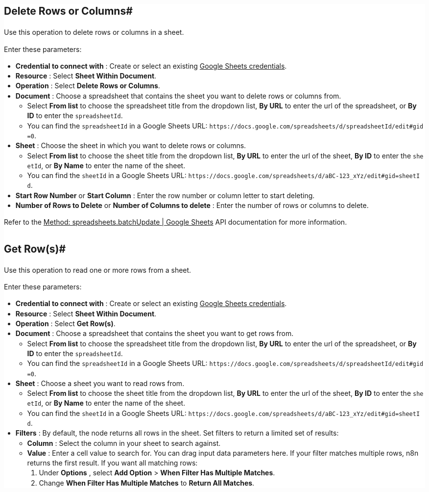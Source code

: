 ## Delete Rows or Columns#

Use this operation to delete rows or columns in a sheet.

Enter these parameters:

  * **Credential to connect with** : Create or select an existing [Google Sheets credentials](../../../credentials/google/).
  * **Resource** : Select **Sheet Within Document**.
  * **Operation** : Select **Delete Rows or Columns**.
  * **Document** : Choose a spreadsheet that contains the sheet you want to delete rows or columns from. 
    * Select **From list** to choose the spreadsheet title from the dropdown list, **By URL** to enter the url of the spreadsheet, or **By ID** to enter the `spreadsheetId`. 
    * You can find the `spreadsheetId` in a Google Sheets URL: `https://docs.google.com/spreadsheets/d/spreadsheetId/edit#gid=0`.
  * **Sheet** : Choose the sheet in which you want to delete rows or columns.
    * Select **From list** to choose the sheet title from the dropdown list, **By URL** to enter the url of the sheet, **By ID** to enter the `sheetId`, or **By Name** to enter the name of the sheet.
    * You can find the `sheetId` in a Google Sheets URL: `https://docs.google.com/spreadsheets/d/aBC-123_xYz/edit#gid=sheetId`. 
  * **Start Row Number** or **Start Column** : Enter the row number or column letter to start deleting.
  * **Number of Rows to Delete** or **Number of Columns to delete** : Enter the number of rows or columns to delete. 

Refer to the [Method: spreadsheets.batchUpdate | Google Sheets](https://developers.google.com/sheets/api/reference/rest/v4/spreadsheets/batchUpdate) API documentation for more information.

## Get Row(s)#

Use this operation to read one or more rows from a sheet. 

Enter these parameters:

  * **Credential to connect with** : Create or select an existing [Google Sheets credentials](../../../credentials/google/).
  * **Resource** : Select **Sheet Within Document**.
  * **Operation** : Select **Get Row(s)**.
  * **Document** : Choose a spreadsheet that contains the sheet you want to get rows from. 
    * Select **From list** to choose the spreadsheet title from the dropdown list, **By URL** to enter the url of the spreadsheet, or **By ID** to enter the `spreadsheetId`. 
    * You can find the `spreadsheetId` in a Google Sheets URL: `https://docs.google.com/spreadsheets/d/spreadsheetId/edit#gid=0`. 
  * **Sheet** : Choose a sheet you want to read rows from.
    * Select **From list** to choose the sheet title from the dropdown list, **By URL** to enter the url of the sheet, **By ID** to enter the `sheetId`, or **By Name** to enter the name of the sheet.
    * You can find the `sheetId` in a Google Sheets URL: `https://docs.google.com/spreadsheets/d/aBC-123_xYz/edit#gid=sheetId`.
  * **Filters** : By default, the node returns all rows in the sheet. Set filters to return a limited set of results: 
    * **Column** : Select the column in your sheet to search against.
    * **Value** : Enter a cell value to search for. You can drag input data parameters here. If your filter matches multiple rows, n8n returns the first result. If you want all matching rows: 
      1. Under **Options** , select **Add Option** > **When Filter Has Multiple Matches**.
      2. Change **When Filter Has Multiple Matches** to **Return All Matches**.
